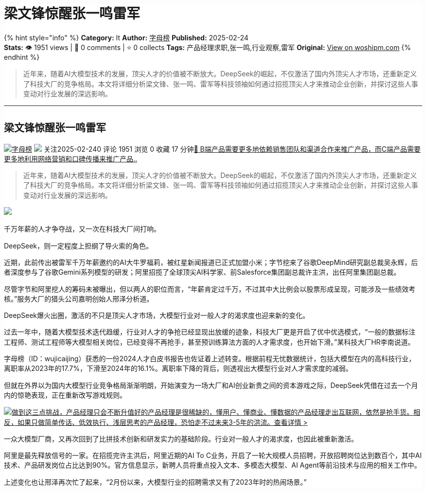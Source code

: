 # 梁文锋惊醒张一鸣雷军
{% hint style="info" %}
**Category:** It
**Author:** [字母榜](https://www.woshipm.com/u/1270120)
**Published:** 2025-02-24  
**Stats:** 👁️ 1951 views | 💬 0 comments | ⭐ 0 collects
**Tags:** 产品经理求职,张一鸣,行业观察,雷军
**Original:** [View on woshipm.com](https://www.woshipm.com/it/6184098.html)
{% endhint %}
> 近年来，随着AI大模型技术的发展，顶尖人才的价值被不断放大。DeepSeek的崛起，不仅激活了国内外顶尖人才市场，还重新定义了科技大厂的竞争格局。本文将详细分析梁文锋、张一鸣、雷军等科技领袖如何通过招揽顶尖人才来推动企业创新，并探讨这些人事变动对行业发展的深远影响。

---

## 梁文锋惊醒张一鸣雷军

[![](https://image.woshipm.com/wp-files/2021/05/OoxgzhZ4GviMoHinH1Hj.jpg!/both/72x72)](https://www.woshipm.com/u/1270120)[字母榜](https://www.woshipm.com/u/1270120) ![](https://static.woshipm.com/tag/1122_1@2x.png) 关注2025-02-240 评论 1951 浏览 0 收藏 17 分钟[🔗 B端产品需要更多地依赖销售团队和渠道合作来推广产品，而C端产品需要更多地利用网络营销和口碑传播来推广产品..](https://ke.qidianla.com/courses/bcpm)

> 近年来，随着AI大模型技术的发展，顶尖人才的价值被不断放大。DeepSeek的崛起，不仅激活了国内外顶尖人才市场，还重新定义了科技大厂的竞争格局。本文将详细分析梁文锋、张一鸣、雷军等科技领袖如何通过招揽顶尖人才来推动企业创新，并探讨这些人事变动对行业发展的深远影响。

![](https://image.woshipm.com/2024/11/13/8ecfd3ee-a192-11ef-b0e5-00163e142b65.png)

千万年薪的人才争夺战，又一次在科技大厂间打响。

DeepSeek，则一定程度上担纲了导火索的角色。

近期，此前传出被雷军千万年薪邀约的AI大牛罗福莉，被红星新闻报道已正式加盟小米；字节挖来了谷歌DeepMind研究副总裁吴永辉，后者深度参与了谷歌Gemini系列模型的研发；阿里招揽了全球顶尖AI科学家、前Salesforce集团副总裁许主洪，出任阿里集团副总裁。

尽管字节和阿里挖人的筹码未被曝出，但以两人的职位而言，“年薪肯定过千万，不过其中大比例会以股票形成呈现，可能涉及一些绩效考核。”服务大厂的猎头公司嘉明创始人邢泽分析道。

DeepSeek爆火出圈，激活的不只是顶尖人才市场，大模型行业对一般人才的渴求度也迎来新的变化。

过去一年中，随着大模型技术迭代趋缓，行业对人才的争抢已经显现出放缓的迹象，科技大厂更是开启了优中优选模式，“一般的数据标注工程师、测试工程师等大模型相关岗位，已经变得不再抢手，甚至预训练算法方面的人才需求度，也开始下滑。”某科技大厂HR李南说道。

字母榜（ID：wujicaijing）获悉的一份2024人才白皮书报告也佐证着上述转变。根据前程无忧数据统计，包括大模型在内的高科技行业，离职率从2023年的17.7%，下滑至2024年的16.1%。离职率下降的背后，则透视出大模型行业对人才需求度的减弱。

但就在外界以为国内大模型行业竞争格局渐渐明朗，开始演变为一场大厂和AI创业新贵之间的资本游戏之际，DeepSeek凭借在过去一个月内的惊艳表现，正在重新改写游戏规则。

[![](https://image.woshipm.com/2023/07/27/1788a218-2c7f-11ee-b91f-00163e0b5ff3.png)做到这三点挑战，产品经理只会不断升值好的产品经理是很稀缺的，懂用户、懂商业、懂数据的产品经理走出互联网，依然是抢手货。相反，如果只做简单传话、低效执行、浅层思考的产品经理，恐怕走不过未来3-5年的洪流。查看详情 >](https://ke.qidianla.com/courses/bcpm)

一众大模型厂商，又再次回到了比拼技术创新和研发实力的基础阶段。行业对一般人才的渴求度，也因此被重新激活。

阿里是最先释放信号的一家。在招揽完许主洪后，阿里近期的AI To C业务，开启了一轮大规模人员招聘，开放招聘岗位达到数百个，其中AI技术、产品研发岗位占比达到90%。官方信息显示，新聘人员将重点投入文本、多模态大模型、AI Agent等前沿技术与应用的相关工作中。

上述变化也让邢泽再次忙了起来，“2月份以来，大模型行业的招聘需求又有了2023年时的热闹场景。”
